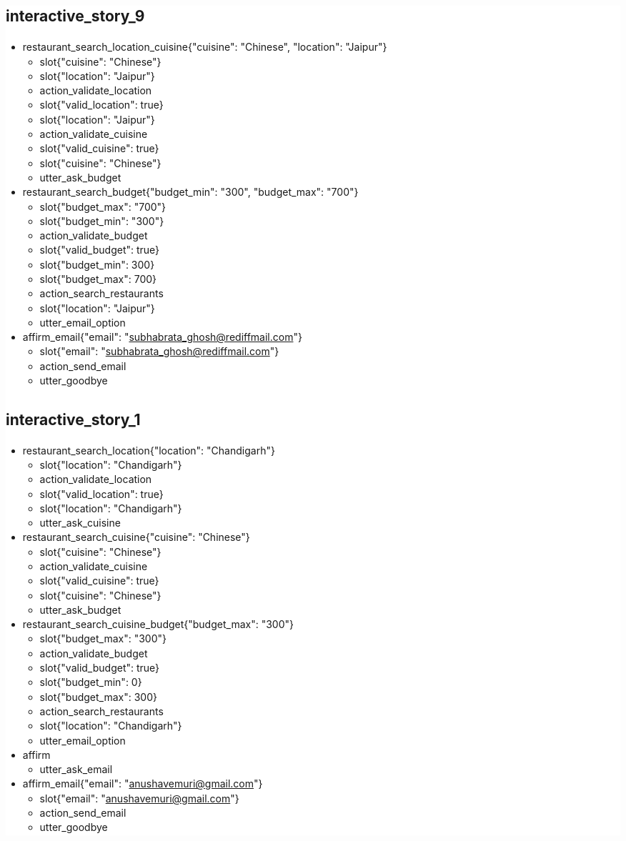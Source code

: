## interactive_story_9
* restaurant_search_location_cuisine{"cuisine": "Chinese", "location": "Jaipur"}
    - slot{"cuisine": "Chinese"}
    - slot{"location": "Jaipur"}
    - action_validate_location
    - slot{"valid_location": true}
    - slot{"location": "Jaipur"}
    - action_validate_cuisine
    - slot{"valid_cuisine": true}
    - slot{"cuisine": "Chinese"}
    - utter_ask_budget
* restaurant_search_budget{"budget_min": "300", "budget_max": "700"}
    - slot{"budget_max": "700"}
    - slot{"budget_min": "300"}
    - action_validate_budget
    - slot{"valid_budget": true}
    - slot{"budget_min": 300}
    - slot{"budget_max": 700}
    - action_search_restaurants
    - slot{"location": "Jaipur"}
    - utter_email_option
* affirm_email{"email": "subhabrata_ghosh@rediffmail.com"}
    - slot{"email": "subhabrata_ghosh@rediffmail.com"}
    - action_send_email
    - utter_goodbye

## interactive_story_1
* restaurant_search_location{"location": "Chandigarh"}
    - slot{"location": "Chandigarh"}
    - action_validate_location
    - slot{"valid_location": true}
    - slot{"location": "Chandigarh"}
    - utter_ask_cuisine
* restaurant_search_cuisine{"cuisine": "Chinese"}
    - slot{"cuisine": "Chinese"}
    - action_validate_cuisine
    - slot{"valid_cuisine": true}
    - slot{"cuisine": "Chinese"}
    - utter_ask_budget
* restaurant_search_cuisine_budget{"budget_max": "300"}
    - slot{"budget_max": "300"}
    - action_validate_budget
    - slot{"valid_budget": true}
    - slot{"budget_min": 0}
    - slot{"budget_max": 300}
    - action_search_restaurants
    - slot{"location": "Chandigarh"}
    - utter_email_option
* affirm
    - utter_ask_email
* affirm_email{"email": "anushavemuri@gmail.com"}
    - slot{"email": "anushavemuri@gmail.com"}
    - action_send_email
    - utter_goodbye
